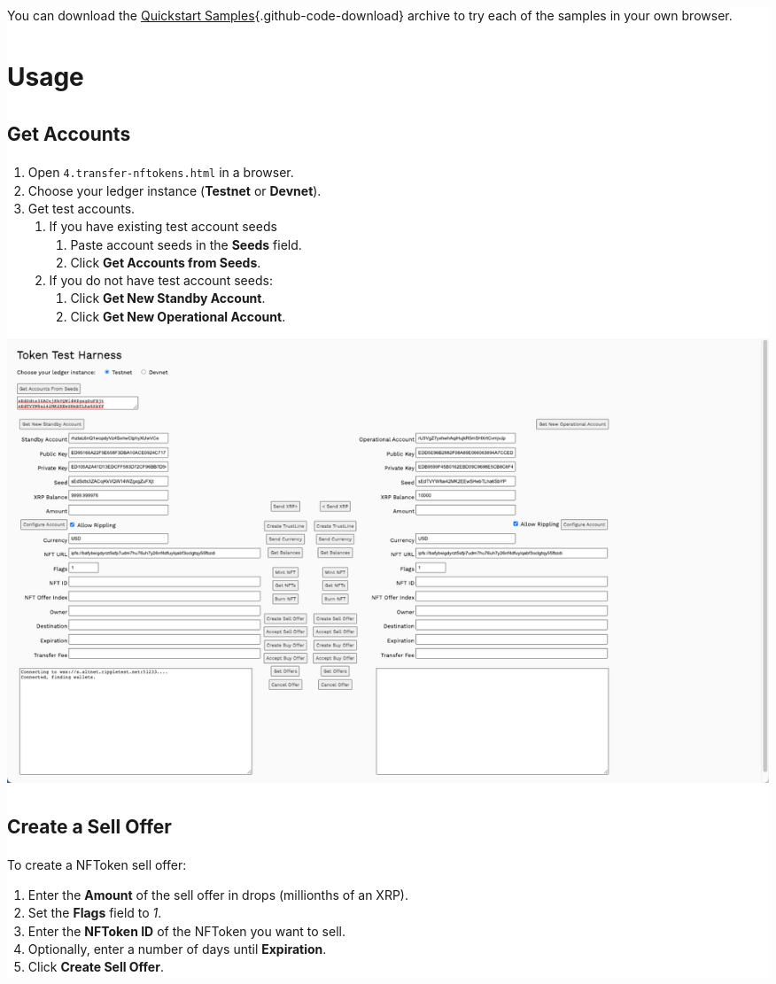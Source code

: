 You can download the [Quickstart Samples](https://github.com/XRPLF/xrpl-dev-portal/tree/master/content/_code-samples/quickstart/js/quickstart.zip){.github-code-download} archive to try each of the samples in your own browser.

# Usage

## Get Accounts

1. Open `4.transfer-nftokens.html` in a browser.
2. Choose your ledger instance (**Testnet** or **Devnet**).
3. Get test accounts.
    1. If you have existing test account seeds
        1. Paste account seeds in the **Seeds** field.
        2. Click **Get Accounts from Seeds**.
    2. If you do not have test account seeds:
        1. Click **Get New Standby Account**.
        2. Click **Get New Operational Account**.

[![Form with account information](img/quickstart14.png)](img/quickstart14.png)

## Create a Sell Offer

To create a NFToken sell offer:

1. Enter the **Amount** of the sell offer in drops (millionths of an XRP).
2. Set the **Flags** field to _1_.
3. Enter the **NFToken ID** of the NFToken you want to sell.
4. Optionally, enter a number of days until **Expiration**.
5. Click **Create Sell Offer**.
